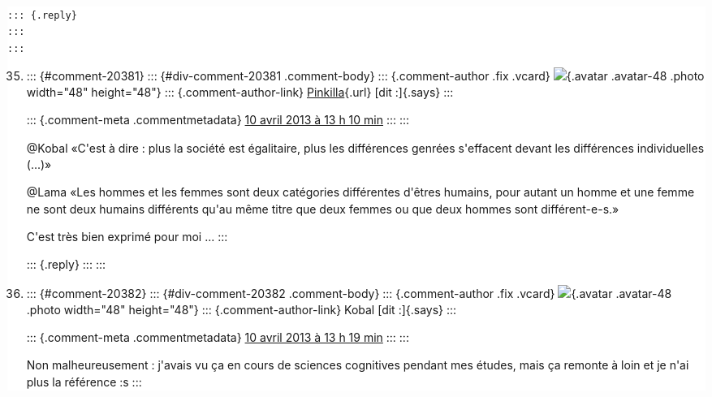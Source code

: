     ::: {.reply}
    :::
    :::

35. ::: {#comment-20381}
    ::: {#div-comment-20381 .comment-body}
    ::: {.comment-author .fix .vcard}
    ![](http://0.gravatar.com/avatar/08ad030cb7c5c8a0ed2a361fdc9d3d3b?s=48&d=http%3A%2F%2F0.gravatar.com%2Favatar%2Fad516503a11cd5ca435acc9bb6523536%3Fs%3D48&r=G){.avatar
    .avatar-48 .photo width="48" height="48"}
    ::: {.comment-author-link}
    [Pinkilla](http://blog.namok.be){.url} [dit :]{.says}
    :::

    ::: {.comment-meta .commentmetadata}
    [10 avril 2013 à 13 h 10
    min](http://www.crepegeorgette.com/2013/04/09/galanterie-sexisme/#comment-20381)
    :::
    :::

    \@Kobal «C'est à dire : plus la société est égalitaire, plus les
    différences genrées s'effacent devant les différences individuelles
    (...)»

    \@Lama «Les hommes et les femmes sont deux catégories différentes
    d'êtres humains, pour autant un homme et une femme ne sont deux
    humains différents qu'au même titre que deux femmes ou que deux
    hommes sont différent-e-s.»

    C\'est très bien exprimé pour moi ...
    :::

    ::: {.reply}
    :::
    :::

36. ::: {#comment-20382}
    ::: {#div-comment-20382 .comment-body}
    ::: {.comment-author .fix .vcard}
    ![](http://0.gravatar.com/avatar/e5875ca259a456063815fcb3d3e70550?s=48&d=http%3A%2F%2F0.gravatar.com%2Favatar%2Fad516503a11cd5ca435acc9bb6523536%3Fs%3D48&r=G){.avatar
    .avatar-48 .photo width="48" height="48"}
    ::: {.comment-author-link}
    Kobal [dit :]{.says}
    :::

    ::: {.comment-meta .commentmetadata}
    [10 avril 2013 à 13 h 19
    min](http://www.crepegeorgette.com/2013/04/09/galanterie-sexisme/#comment-20382)
    :::
    :::

    Non malheureusement : j\'avais vu ça en cours de sciences cognitives
    pendant mes études, mais ça remonte à loin et je n\'ai plus la
    référence :s
    :::
